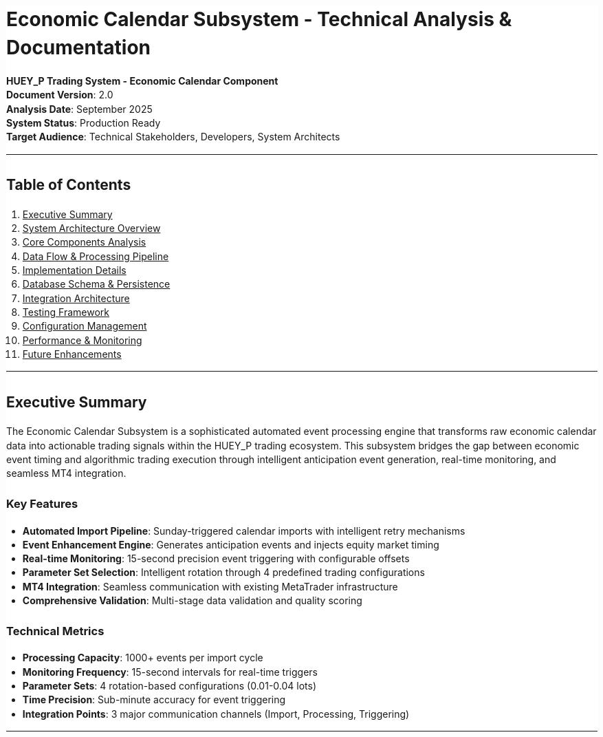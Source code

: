 # Economic Calendar Subsystem - Technical Analysis & Documentation

**HUEY_P Trading System - Economic Calendar Component**  
**Document Version**: 2.0  
**Analysis Date**: September 2025  
**System Status**: Production Ready  
**Target Audience**: Technical Stakeholders, Developers, System Architects

---

## Table of Contents

1. [Executive Summary](#executive-summary)
2. [System Architecture Overview](#system-architecture-overview)
3. [Core Components Analysis](#core-components-analysis)
4. [Data Flow & Processing Pipeline](#data-flow--processing-pipeline)
5. [Implementation Details](#implementation-details)
6. [Database Schema & Persistence](#database-schema--persistence)
7. [Integration Architecture](#integration-architecture)
8. [Testing Framework](#testing-framework)
9. [Configuration Management](#configuration-management)
10. [Performance & Monitoring](#performance--monitoring)
11. [Future Enhancements](#future-enhancements)

---

## Executive Summary

The Economic Calendar Subsystem is a sophisticated automated event processing engine that transforms raw economic calendar data into actionable trading signals within the HUEY_P trading ecosystem. This subsystem bridges the gap between economic event timing and algorithmic trading execution through intelligent anticipation event generation, real-time monitoring, and seamless MT4 integration.

### Key Features

- **Automated Import Pipeline**: Sunday-triggered calendar imports with intelligent retry mechanisms
- **Event Enhancement Engine**: Generates anticipation events and injects equity market timing
- **Real-time Monitoring**: 15-second precision event triggering with configurable offsets
- **Parameter Set Selection**: Intelligent rotation through 4 predefined trading configurations
- **MT4 Integration**: Seamless communication with existing MetaTrader infrastructure
- **Comprehensive Validation**: Multi-stage data validation and quality scoring

### Technical Metrics

- **Processing Capacity**: 1000+ events per import cycle
- **Monitoring Frequency**: 15-second intervals for real-time triggers
- **Parameter Sets**: 4 rotation-based configurations (0.01-0.04 lots)
- **Time Precision**: Sub-minute accuracy for event triggering
- **Integration Points**: 3 major communication channels (Import, Processing, Triggering)

---